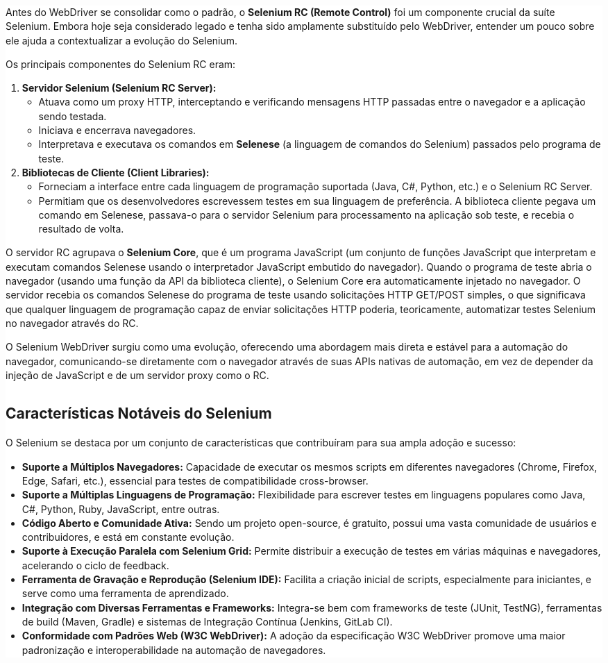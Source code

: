 Antes do WebDriver se consolidar como o padrão, o **Selenium RC (Remote Control)** foi um componente crucial da suíte Selenium. Embora hoje seja considerado legado e tenha sido amplamente substituído pelo WebDriver, entender um pouco sobre ele ajuda a contextualizar a evolução do Selenium.

Os principais componentes do Selenium RC eram:

1. **Servidor Selenium (Selenium RC Server):**
    - Atuava como um proxy HTTP, interceptando e verificando mensagens HTTP passadas entre o navegador e a aplicação sendo testada.
    - Iniciava e encerrava navegadores.
    - Interpretava e executava os comandos em **Selenese** (a linguagem de comandos do Selenium) passados pelo programa de teste.
2. **Bibliotecas de Cliente (Client Libraries):**
    - Forneciam a interface entre cada linguagem de programação suportada (Java, C#, Python, etc.) e o Selenium RC Server.
    - Permitiam que os desenvolvedores escrevessem testes em sua linguagem de preferência. A biblioteca cliente pegava um comando em Selenese, passava-o para o servidor Selenium para processamento na aplicação sob teste, e recebia o resultado de volta.

O servidor RC agrupava o **Selenium Core**, que é um programa JavaScript (um conjunto de funções JavaScript que interpretam e executam comandos Selenese usando o interpretador JavaScript embutido do navegador). Quando o programa de teste abria o navegador (usando uma função da API da biblioteca cliente), o Selenium Core era automaticamente injetado no navegador. O servidor recebia os comandos Selenese do programa de teste usando solicitações HTTP GET/POST simples, o que significava que qualquer linguagem de programação capaz de enviar solicitações HTTP poderia, teoricamente, automatizar testes Selenium no navegador através do RC.

O Selenium WebDriver surgiu como uma evolução, oferecendo uma abordagem mais direta e estável para a automação do navegador, comunicando-se diretamente com o navegador através de suas APIs nativas de automação, em vez de depender da injeção de JavaScript e de um servidor proxy como o RC.

## Características Notáveis do Selenium

O Selenium se destaca por um conjunto de características que contribuíram para sua ampla adoção e sucesso:

- **Suporte a Múltiplos Navegadores:** Capacidade de executar os mesmos scripts em diferentes navegadores (Chrome, Firefox, Edge, Safari, etc.), essencial para testes de compatibilidade cross-browser.
- **Suporte a Múltiplas Linguagens de Programação:** Flexibilidade para escrever testes em linguagens populares como Java, C#, Python, Ruby, JavaScript, entre outras.
- **Código Aberto e Comunidade Ativa:** Sendo um projeto open-source, é gratuito, possui uma vasta comunidade de usuários e contribuidores, e está em constante evolução.
- **Suporte à Execução Paralela com Selenium Grid:** Permite distribuir a execução de testes em várias máquinas e navegadores, acelerando o ciclo de feedback.
- **Ferramenta de Gravação e Reprodução (Selenium IDE):** Facilita a criação inicial de scripts, especialmente para iniciantes, e serve como uma ferramenta de aprendizado.
- **Integração com Diversas Ferramentas e Frameworks:** Integra-se bem com frameworks de teste (JUnit, TestNG), ferramentas de build (Maven, Gradle) e sistemas de Integração Contínua (Jenkins, GitLab CI).
- **Conformidade com Padrões Web (W3C WebDriver):** A adoção da especificação W3C WebDriver promove uma maior padronização e interoperabilidade na automação de navegadores.

<div align="center">